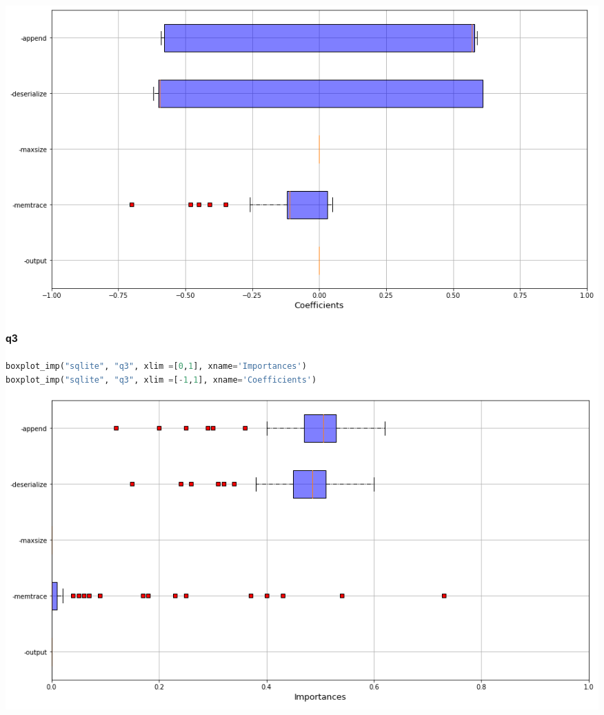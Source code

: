 


    
![png](RQ2_files/RQ2_51_1.png)
    


#### q3


```python
boxplot_imp("sqlite", "q3", xlim =[0,1], xname='Importances')
boxplot_imp("sqlite", "q3", xlim =[-1,1], xname='Coefficients')
```


    
![png](RQ2_files/RQ2_53_0.png)
    
